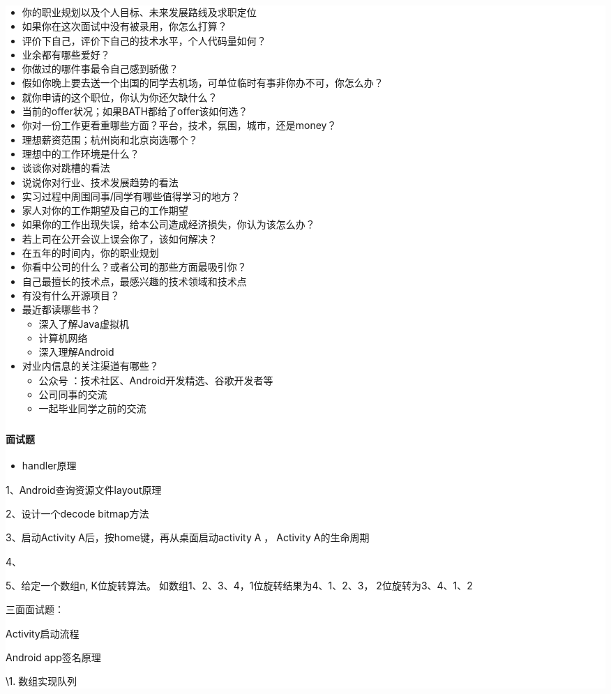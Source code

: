 - 你的职业规划以及个人目标、未来发展路线及求职定位
- 如果你在这次面试中没有被录用，你怎么打算？
- 评价下自己，评价下自己的技术水平，个人代码量如何？
- 业余都有哪些爱好？
- 你做过的哪件事最令自己感到骄傲？
- 假如你晚上要去送一个出国的同学去机场，可单位临时有事非你办不可，你怎么办？
- 就你申请的这个职位，你认为你还欠缺什么？
- 当前的offer状况；如果BATH都给了offer该如何选？
- 你对一份工作更看重哪些方面？平台，技术，氛围，城市，还是money？
- 理想薪资范围；杭州岗和北京岗选哪个？
- 理想中的工作环境是什么？
- 谈谈你对跳槽的看法
- 说说你对行业、技术发展趋势的看法
- 实习过程中周围同事/同学有哪些值得学习的地方？
- 家人对你的工作期望及自己的工作期望
- 如果你的工作出现失误，给本公司造成经济损失，你认为该怎么办？
- 若上司在公开会议上误会你了，该如何解决？
- 在五年的时间内，你的职业规划
- 你看中公司的什么？或者公司的那些方面最吸引你？
- 自己最擅长的技术点，最感兴趣的技术领域和技术点
- 有没有什么开源项目？
- 最近都读哪些书？
  - 深入了解Java虚拟机
  - 计算机网络
  - 深入理解Android
- 对业内信息的关注渠道有哪些？
  - 公众号 ：技术社区、Android开发精选、谷歌开发者等
  - 公司同事的交流
  - 一起毕业同学之前的交流

### 

#### 面试题

- handler原理



1、Android查询资源文件layout原理

2、设计一个decode bitmap方法

3、启动Activity A后，按home键，再从桌面启动activity A ， Activity A的生命周期

4、

5、给定一个数组n, K位旋转算法。 如数组1、2、3、4，1位旋转结果为4、1、2、3， 2位旋转为3、4、1、2

三面面试题：

Activity启动流程

Android app签名原理





\1. 数组实现队列
